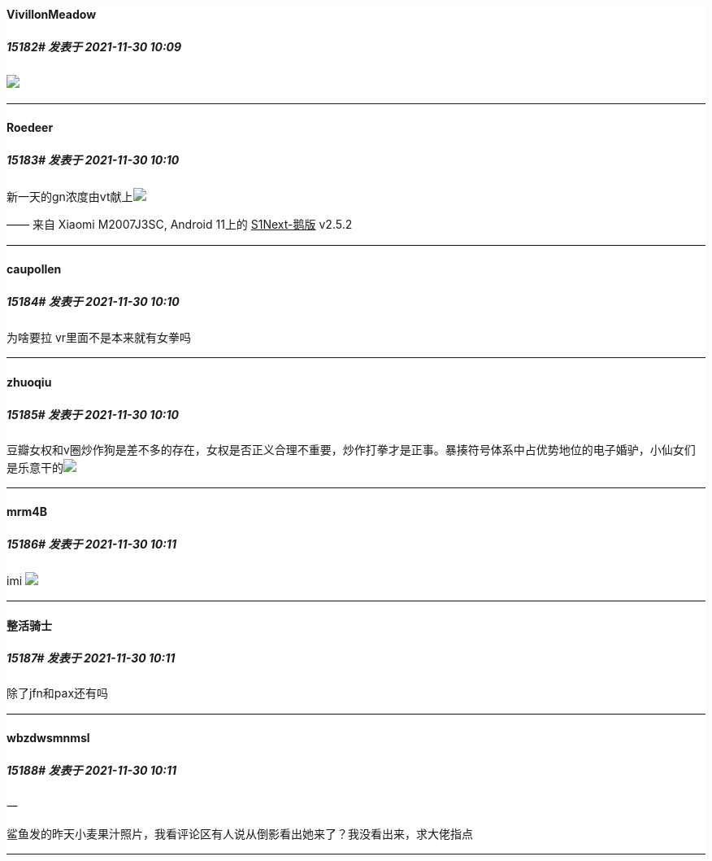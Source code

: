 ####  VivillonMeadow  
##### 15182#       发表于 2021-11-30 10:09

<img src="https://p.sda1.dev/3/d50e3e43ca1fc34ec269519867be810f/IMG_CMP_1841673.png" referrerpolicy="no-referrer">

*****

####  Roedeer  
##### 15183#       发表于 2021-11-30 10:10

新一天的gn浓度由vt献上<img src="https://static.saraba1st.com/image/smiley/face2017/067.png" referrerpolicy="no-referrer">

—— 来自 Xiaomi M2007J3SC, Android 11上的 [S1Next-鹅版](https://github.com/ykrank/S1-Next/releases) v2.5.2

*****

####  caupollen  
##### 15184#       发表于 2021-11-30 10:10

为啥要拉 vr里面不是本来就有女拳吗

*****

####  zhuoqiu  
##### 15185#       发表于 2021-11-30 10:10

豆瓣女权和v圈炒作狗是差不多的存在，女权是否正义合理不重要，炒作打拳才是正事。暴揍符号体系中占优势地位的电子婚驴，小仙女们是乐意干的<img src="https://static.saraba1st.com/image/smiley/face2017/067.png" referrerpolicy="no-referrer">

*****

####  mrm4B  
##### 15186#       发表于 2021-11-30 10:11

imi <img src="https://static.saraba1st.com/image/smiley/face2017/077.png" referrerpolicy="no-referrer">

*****

####  整活骑士  
##### 15187#       发表于 2021-11-30 10:11

除了jfn和pax还有吗

*****

####  wbzdwsmnmsl  
##### 15188#       发表于 2021-11-30 10:11

一

鲨鱼发的昨天小麦果汁照片，我看评论区有人说从倒影看出她来了？我没看出来，求大佬指点

*****
